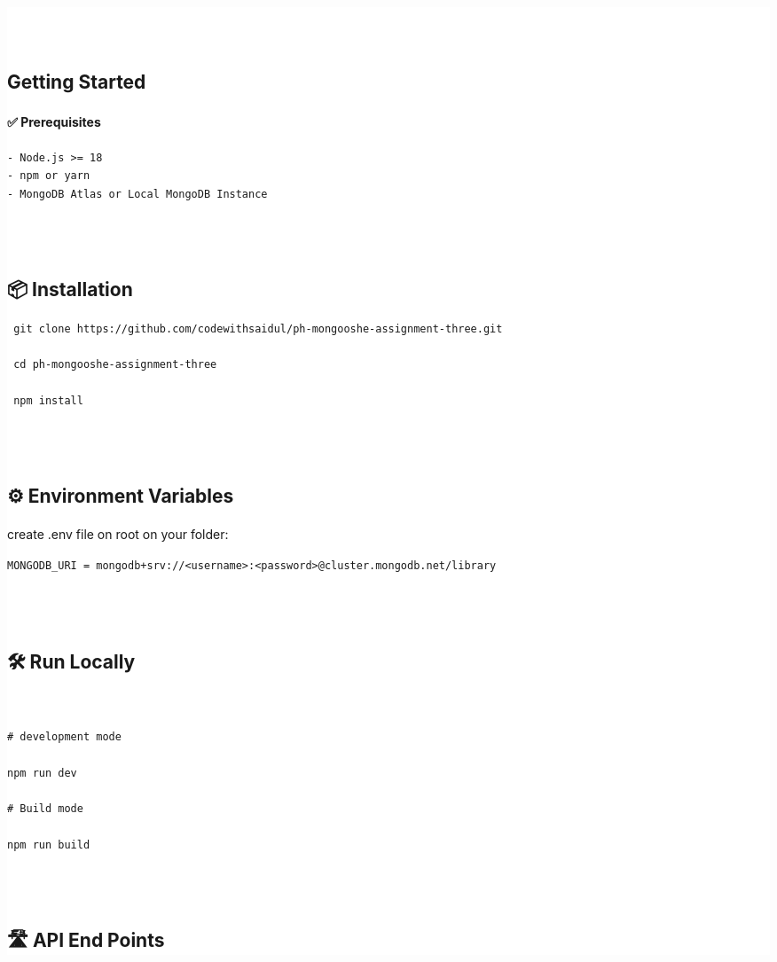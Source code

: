 <br> </br>

## Getting Started

#### ✅ Prerequisites


    - Node.js >= 18
    - npm or yarn
    - MongoDB Atlas or Local MongoDB Instance

<br> </br>

## 📦 Installation

```
 git clone https://github.com/codewithsaidul/ph-mongooshe-assignment-three.git

 cd ph-mongooshe-assignment-three

 npm install

```

<br> </br>

## ⚙️ Environment Variables

create .env file on root on your folder:

```
MONGODB_URI = mongodb+srv://<username>:<password>@cluster.mongodb.net/library
```

<br> </br>

## 🛠️ Run Locally


```


# development mode

npm run dev

# Build mode

npm run build

```

<br> </br>

## 🛣️ API End Points
